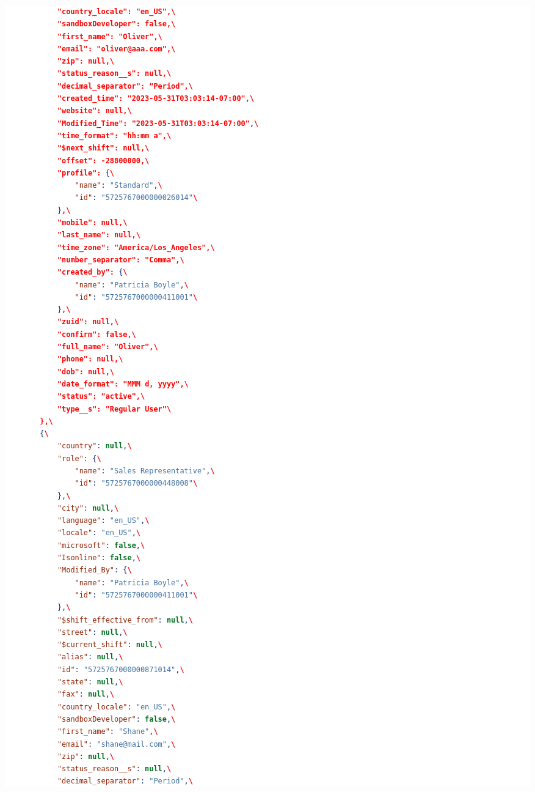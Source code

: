 ``` json
            "country_locale": "en_US",\
            "sandboxDeveloper": false,\
            "first_name": "Oliver",\
            "email": "oliver@aaa.com",\
            "zip": null,\
            "status_reason__s": null,\
            "decimal_separator": "Period",\
            "created_time": "2023-05-31T03:03:14-07:00",\
            "website": null,\
            "Modified_Time": "2023-05-31T03:03:14-07:00",\
            "time_format": "hh:mm a",\
            "$next_shift": null,\
            "offset": -28800000,\
            "profile": {\
                "name": "Standard",\
                "id": "5725767000000026014"\
            },\
            "mobile": null,\
            "last_name": null,\
            "time_zone": "America/Los_Angeles",\
            "number_separator": "Comma",\
            "created_by": {\
                "name": "Patricia Boyle",\
                "id": "5725767000000411001"\
            },\
            "zuid": null,\
            "confirm": false,\
            "full_name": "Oliver",\
            "phone": null,\
            "dob": null,\
            "date_format": "MMM d, yyyy",\
            "status": "active",\
            "type__s": "Regular User"\
        },\
        {\
            "country": null,\
            "role": {\
                "name": "Sales Representative",\
                "id": "5725767000000448008"\
            },\
            "city": null,\
            "language": "en_US",\
            "locale": "en_US",\
            "microsoft": false,\
            "Isonline": false,\
            "Modified_By": {\
                "name": "Patricia Boyle",\
                "id": "5725767000000411001"\
            },\
            "$shift_effective_from": null,\
            "street": null,\
            "$current_shift": null,\
            "alias": null,\
            "id": "5725767000000871014",\
            "state": null,\
            "fax": null,\
            "country_locale": "en_US",\
            "sandboxDeveloper": false,\
            "first_name": "Shane",\
            "email": "shane@mail.com",\
            "zip": null,\
            "status_reason__s": null,\
            "decimal_separator": "Period",\
```